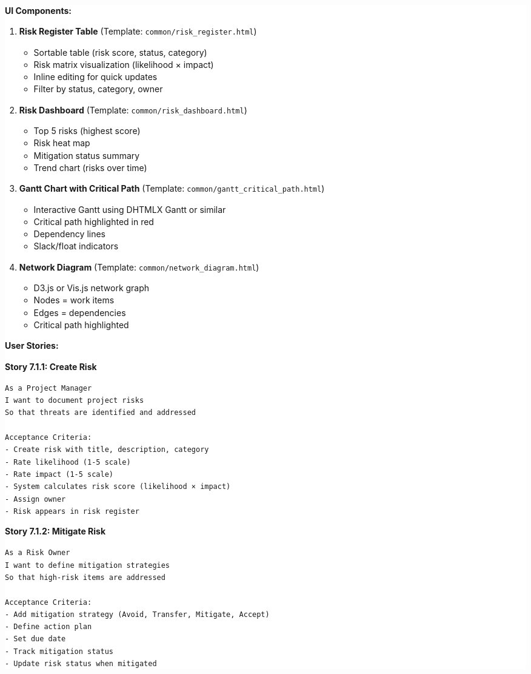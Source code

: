 **UI Components:**

1. **Risk Register Table** (Template: `common/risk_register.html`)
   - Sortable table (risk score, status, category)
   - Risk matrix visualization (likelihood × impact)
   - Inline editing for quick updates
   - Filter by status, category, owner

2. **Risk Dashboard** (Template: `common/risk_dashboard.html`)
   - Top 5 risks (highest score)
   - Risk heat map
   - Mitigation status summary
   - Trend chart (risks over time)

3. **Gantt Chart with Critical Path** (Template: `common/gantt_critical_path.html`)
   - Interactive Gantt using DHTMLX Gantt or similar
   - Critical path highlighted in red
   - Dependency lines
   - Slack/float indicators

4. **Network Diagram** (Template: `common/network_diagram.html`)
   - D3.js or Vis.js network graph
   - Nodes = work items
   - Edges = dependencies
   - Critical path highlighted

**User Stories:**

**Story 7.1.1: Create Risk**
```
As a Project Manager
I want to document project risks
So that threats are identified and addressed

Acceptance Criteria:
- Create risk with title, description, category
- Rate likelihood (1-5 scale)
- Rate impact (1-5 scale)
- System calculates risk score (likelihood × impact)
- Assign owner
- Risk appears in risk register
```

**Story 7.1.2: Mitigate Risk**
```
As a Risk Owner
I want to define mitigation strategies
So that high-risk items are addressed

Acceptance Criteria:
- Add mitigation strategy (Avoid, Transfer, Mitigate, Accept)
- Define action plan
- Set due date
- Track mitigation status
- Update risk status when mitigated
```
